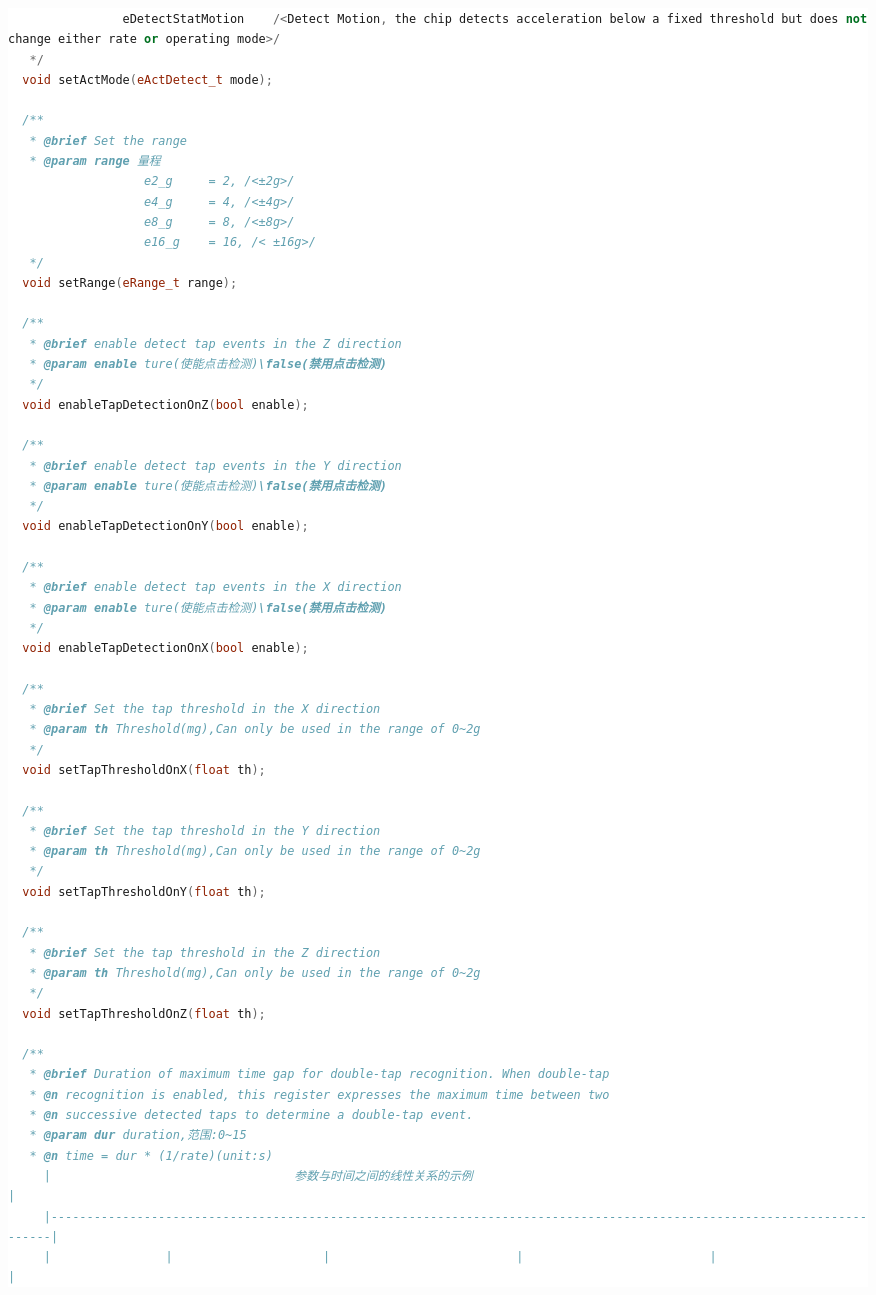 ```C++
                eDetectStatMotion    /<Detect Motion, the chip detects acceleration below a fixed threshold but does not change either rate or operating mode>/
   */
  void setActMode(eActDetect_t mode);
  
  /**
   * @brief Set the range
   * @param range 量程
                   e2_g     = 2, /<±2g>/
                   e4_g     = 4, /<±4g>/
                   e8_g     = 8, /<±8g>/
                   e16_g    = 16, /< ±16g>/
   */
  void setRange(eRange_t range);
  
  /**
   * @brief enable detect tap events in the Z direction
   * @param enable ture(使能点击检测)\false(禁用点击检测)
   */
  void enableTapDetectionOnZ(bool enable);
  
  /**
   * @brief enable detect tap events in the Y direction
   * @param enable ture(使能点击检测)\false(禁用点击检测)
   */
  void enableTapDetectionOnY(bool enable);

  /**
   * @brief enable detect tap events in the X direction
   * @param enable ture(使能点击检测)\false(禁用点击检测)
   */
  void enableTapDetectionOnX(bool enable);

  /**
   * @brief Set the tap threshold in the X direction
   * @param th Threshold(mg),Can only be used in the range of 0~2g
   */
  void setTapThresholdOnX(float th);
  
  /**
   * @brief Set the tap threshold in the Y direction
   * @param th Threshold(mg),Can only be used in the range of 0~2g
   */
  void setTapThresholdOnY(float th);

  /**
   * @brief Set the tap threshold in the Z direction
   * @param th Threshold(mg),Can only be used in the range of 0~2g
   */
  void setTapThresholdOnZ(float th);
  
  /**
   * @brief Duration of maximum time gap for double-tap recognition. When double-tap 
   * @n recognition is enabled, this register expresses the maximum time between two 
   * @n successive detected taps to determine a double-tap event.
   * @param dur duration,范围:0~15
   * @n time = dur * (1/rate)(unit:s)
     |                                  参数与时间之间的线性关系的示例                                                        |
     |------------------------------------------------------------------------------------------------------------------------|
     |                |                     |                          |                          |                           |
```